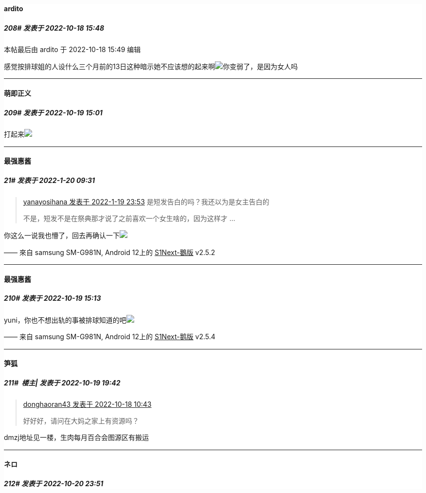 ####  ardito  
##### 208#       发表于 2022-10-18 15:48

 本帖最后由 ardito 于 2022-10-18 15:49 编辑 

感觉按排球姐的人设什么三个月前的13日这种暗示她不应该想的起来啊<img src="https://static.saraba1st.com/image/smiley/face2017/047.png" referrerpolicy="no-referrer">你变弱了，是因为女人吗

*****

####  萌即正义  
##### 209#       发表于 2022-10-19 15:01

打起来<img src="https://static.saraba1st.com/image/smiley/face2017/066.png" referrerpolicy="no-referrer">

*****

####  最强惠酱  
##### 21#       发表于 2022-1-20 09:31

<blockquote><a href="httphttps://bbs.saraba1st.com/2b/forum.php?mod=redirect&amp;goto=findpost&amp;pid=54358641&amp;ptid=2048174" target="_blank">yanayosihana 发表于 2022-1-19 23:53</a>
是短发告白的吗？我还以为是女主告白的

不是，短发不是在祭典那才说了之前喜欢一个女生啥的，因为这样才 ...</blockquote>
你这么一说我也懵了，回去再确认一下<img src="https://static.saraba1st.com/image/smiley/face2017/068.png" referrerpolicy="no-referrer">

—— 來自 samsung SM-G981N, Android 12上的 [S1Next-鵝版](https://github.com/ykrank/S1-Next/releases) v2.5.2

*****

####  最强惠酱  
##### 210#       发表于 2022-10-19 15:13

yuni，你也不想出轨的事被排球知道的吧<img src="https://static.saraba1st.com/image/smiley/face2017/046.png" referrerpolicy="no-referrer">

—— 来自 samsung SM-G981N, Android 12上的 [S1Next-鹅版](https://github.com/ykrank/S1-Next/releases) v2.5.4



*****

####  笋狐  
##### 211#         楼主| 发表于 2022-10-19 19:42

<blockquote><a href="httphttps://bbs.saraba1st.com/2b/forum.php?mod=redirect&amp;goto=findpost&amp;pid=57967486&amp;ptid=2048174" target="_blank">donghaoran43 发表于 2022-10-18 10:43</a>

好好好，请问在大妈之家上有资源吗？</blockquote>
dmzj地址见一楼，生肉每月百合会图源区有搬运

*****

####  ネロ  
##### 212#       发表于 2022-10-20 23:51
